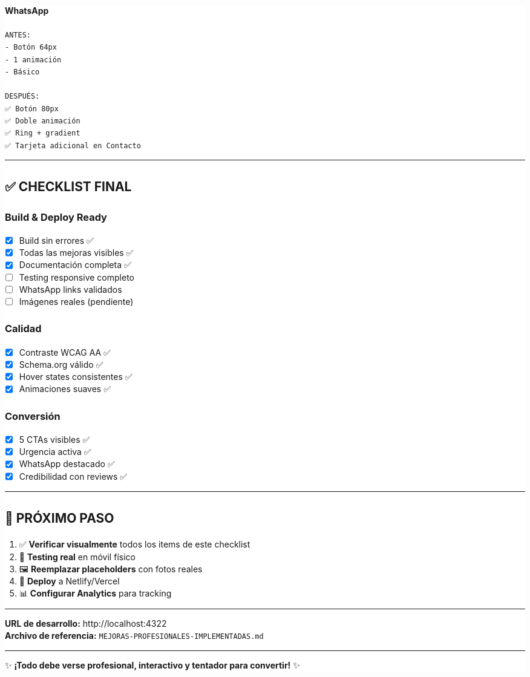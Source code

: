 #### WhatsApp
```
ANTES:
- Botón 64px
- 1 animación
- Básico

DESPUÉS:
✅ Botón 80px
✅ Doble animación
✅ Ring + gradient
✅ Tarjeta adicional en Contacto
```

---

## ✅ CHECKLIST FINAL

### Build & Deploy Ready
- [x] Build sin errores ✅
- [x] Todas las mejoras visibles ✅
- [x] Documentación completa ✅
- [ ] Testing responsive completo
- [ ] WhatsApp links validados
- [ ] Imágenes reales (pendiente)

### Calidad
- [x] Contraste WCAG AA ✅
- [x] Schema.org válido ✅
- [x] Hover states consistentes ✅
- [x] Animaciones suaves ✅

### Conversión
- [x] 5 CTAs visibles ✅
- [x] Urgencia activa ✅
- [x] WhatsApp destacado ✅
- [x] Credibilidad con reviews ✅

---

## 🎯 PRÓXIMO PASO

1. ✅ **Verificar visualmente** todos los items de este checklist
2. 📱 **Testing real** en móvil físico
3. 🖼️ **Reemplazar placeholders** con fotos reales
4. 🚀 **Deploy** a Netlify/Vercel
5. 📊 **Configurar Analytics** para tracking

---

**URL de desarrollo:** http://localhost:4322  
**Archivo de referencia:** `MEJORAS-PROFESIONALES-IMPLEMENTADAS.md`

---

✨ **¡Todo debe verse profesional, interactivo y tentador para convertir!** ✨
